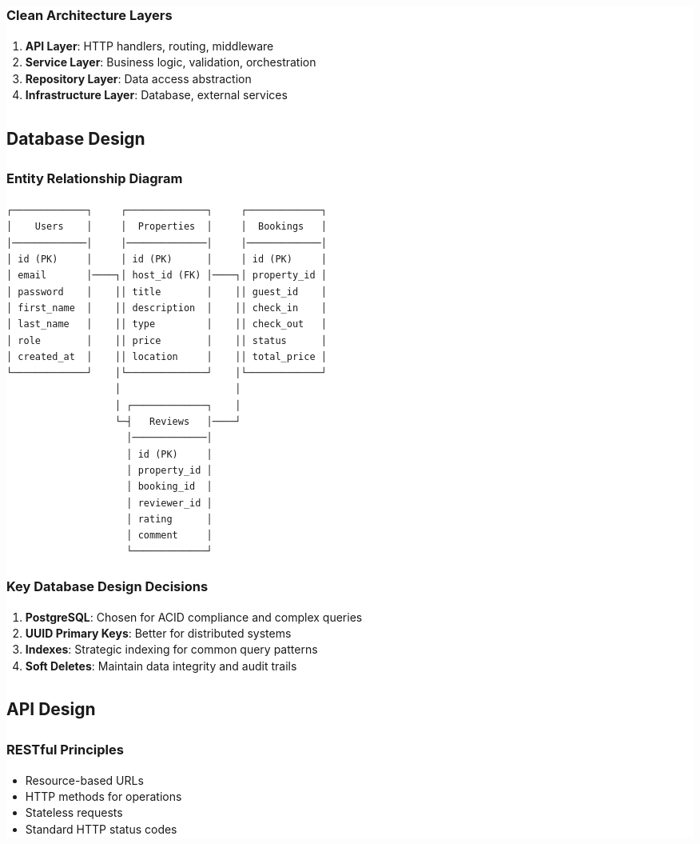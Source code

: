 ### Clean Architecture Layers

1. **API Layer**: HTTP handlers, routing, middleware
2. **Service Layer**: Business logic, validation, orchestration
3. **Repository Layer**: Data access abstraction
4. **Infrastructure Layer**: Database, external services

## Database Design

### Entity Relationship Diagram

```
┌─────────────┐     ┌──────────────┐     ┌─────────────┐
│    Users    │     │  Properties  │     │  Bookings   │
│─────────────│     │──────────────│     │─────────────│
│ id (PK)     │     │ id (PK)      │     │ id (PK)     │
│ email       │────┐│ host_id (FK) │────┐│ property_id │
│ password    │    ││ title        │    ││ guest_id    │
│ first_name  │    ││ description  │    ││ check_in    │
│ last_name   │    ││ type         │    ││ check_out   │
│ role        │    ││ price        │    ││ status      │
│ created_at  │    ││ location     │    ││ total_price │
└─────────────┘    │└──────────────┘    │└─────────────┘
                   │                    │
                   │ ┌─────────────┐    │
                   └─┤   Reviews   │────┘
                     │─────────────│
                     │ id (PK)     │
                     │ property_id │
                     │ booking_id  │
                     │ reviewer_id │
                     │ rating      │
                     │ comment     │
                     └─────────────┘
```

### Key Database Design Decisions

1. **PostgreSQL**: Chosen for ACID compliance and complex queries
2. **UUID Primary Keys**: Better for distributed systems
3. **Indexes**: Strategic indexing for common query patterns
4. **Soft Deletes**: Maintain data integrity and audit trails


## API Design

### RESTful Principles
- Resource-based URLs
- HTTP methods for operations
- Stateless requests
- Standard HTTP status codes
